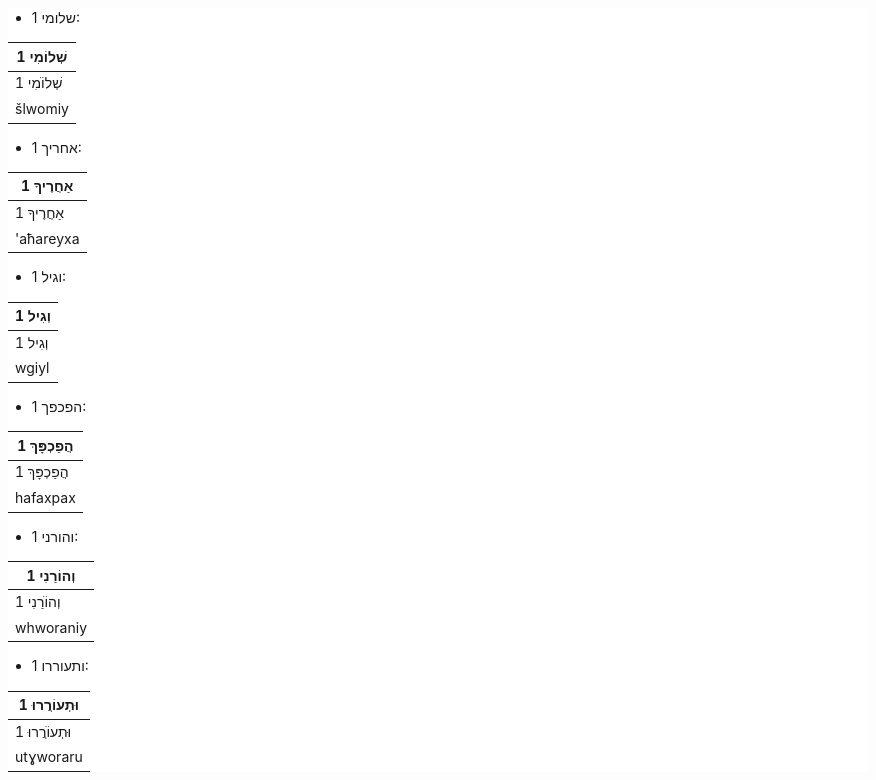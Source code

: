  * שלומי 1: 

|שְׁלוֹמִי 1|
|-|
|שְׁלוֹֹמִי 1|
|šlwomiy|

 * אחריך 1: 

|אַחֲרֶיךָ 1|
|-|
|אַחֲרֶיךָ 1|
|'aħareyxa|

 * וגיל 1: 

|וְגִיל 1|
|-|
|וְגִיל 1|
|wgiyl|

 * הפכפך 1: 

|הֲפַכְפָּךְ 1|
|-|
|הֲפַכְפָּךְ 1|
|hafaxpax|

 * והורני 1: 

|וְהוֹרַנִי 1|
|-|
|וְהוֹֹרַנִי 1|
|whworaniy|

 * ותעוררו 1: 

|וּתְעוֹרֲרוּ 1|
|-|
|וּתְעוֹֹרֲרוּ 1|
|utɣworaru|
